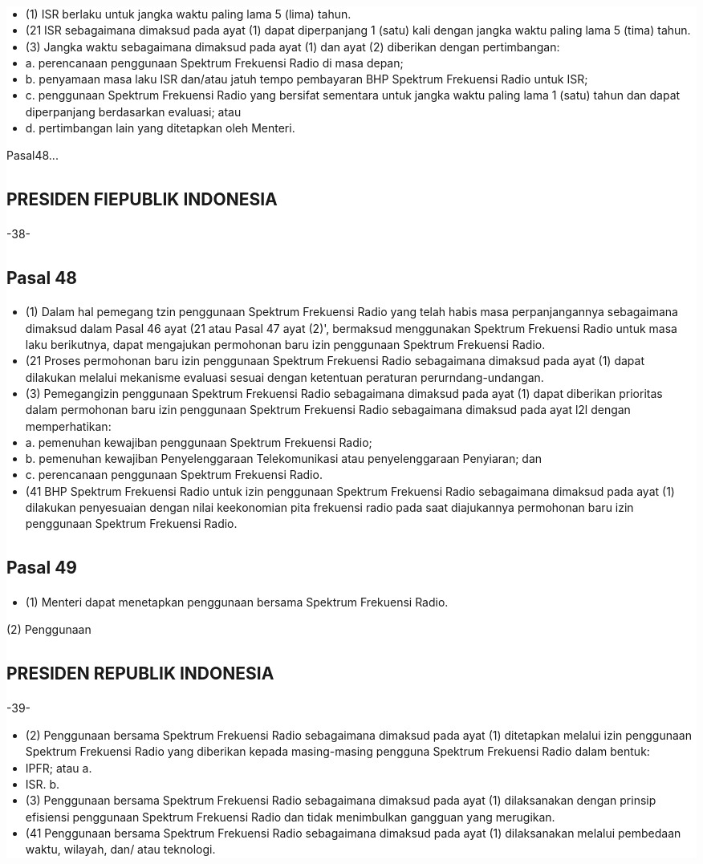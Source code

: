 - (1)  ISR berlaku untuk jangka waktu paling lama 5 (lima) tahun.
- (21 ISR sebagaimana  dimaksud pada ayat (1) dapat diperpanjang 1 (satu) kali dengan jangka waktu paling lama 5 (tima) tahun.
- (3) Jangka waktu sebagaimana dimaksud pada ayat (1) dan ayat (2) diberikan dengan pertimbangan:
- a. perencanaan  penggunaan  Spektrum Frekuensi Radio di masa depan;
- b. penyamaan masa laku ISR dan/atau jatuh tempo pembayaran  BHP Spektrum Frekuensi Radio untuk ISR;
- c. penggunaan Spektrum Frekuensi Radio yang bersifat sementara untuk jangka waktu paling lama 1 (satu) tahun dan dapat diperpanjang berdasarkan  evaluasi; atau
- d. pertimbangan  lain yang ditetapkan oleh Menteri.

Pasal48...



## PRESIDEN FIEPUBLIK INDONESIA

-38-

## Pasal 48

- (1)  Dalam hal pemegang tzin penggunaan Spektrum Frekuensi Radio yang  telah  habis masa perpanjangannya  sebagaimana  dimaksud dalam Pasal 46 ayat (21 atau Pasal 47 ayat (2)', bermaksud menggunakan Spektrum Frekuensi Radio untuk masa laku berikutnya, dapat mengajukan  permohonan baru izin penggunaan Spektrum Frekuensi Radio.
- (21 Proses permohonan baru izin penggunaan  Spektrum Frekuensi  Radio sebagaimana  dimaksud pada ayat (1) dapat dilakukan melalui mekanisme evaluasi sesuai dengan ketentuan peraturan perurndang-undangan.
- (3)  Pemegangizin penggunaan Spektrum Frekuensi  Radio sebagaimana  dimaksud pada ayat (1) dapat diberikan prioritas dalam permohonan  baru izin penggunaan Spektrum Frekuensi  Radio sebagaimana dimaksud pada ayat l2l dengan memperhatikan:
- a. pemenuhan kewajiban penggunaan Spektrum Frekuensi Radio;
- b.  pemenuhan kewajiban Penyelenggaraan Telekomunikasi  atau penyelenggaraan  Penyiaran; dan
- c. perencanaan  penggunaan Spektrum Frekuensi Radio.
- (41 BHP Spektrum Frekuensi Radio untuk  izin penggunaan  Spektrum Frekuensi Radio sebagaimana dimaksud  pada ayat (1) dilakukan  penyesuaian  dengan nilai keekonomian pita frekuensi radio pada saat diajukannya  permohonan baru izin penggunaan Spektrum Frekuensi Radio.

## Pasal 49

- (1) Menteri dapat menetapkan penggunaan  bersama Spektrum Frekuensi  Radio.

(2) Penggunaan



## PRESIDEN REPUBLIK  INDONESIA

-39-

- (2)  Penggunaan bersama Spektrum Frekuensi Radio sebagaimana  dimaksud pada ayat (1) ditetapkan melalui izin penggunaan  Spektrum Frekuensi Radio yang diberikan kepada masing-masing  pengguna Spektrum Frekuensi Radio dalam bentuk:
- IPFR; atau a.
- ISR. b.
- (3)  Penggunaan bersama Spektrum Frekuensi Radio sebagaimana  dimaksud  pada ayat (1) dilaksanakan dengan prinsip efisiensi penggunaan  Spektrum Frekuensi Radio dan tidak menimbulkan gangguan yang merugikan.
- (41 Penggunaan bersama Spektrum Frekuensi Radio sebagaimana  dimaksud pada ayat (1) dilaksanakan melalui pembedaan waktu, wilayah, dan/ atau teknologi.
